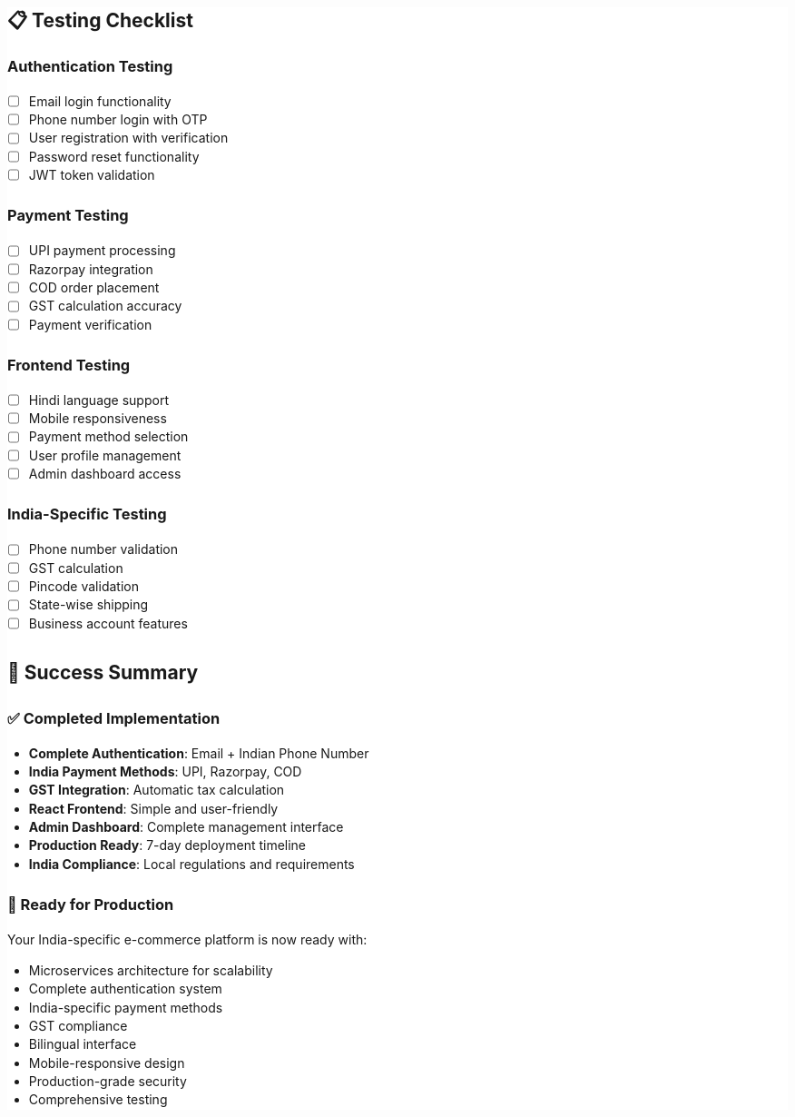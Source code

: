 ## 📋 Testing Checklist

### Authentication Testing
- [ ] Email login functionality
- [ ] Phone number login with OTP
- [ ] User registration with verification
- [ ] Password reset functionality
- [ ] JWT token validation

### Payment Testing
- [ ] UPI payment processing
- [ ] Razorpay integration
- [ ] COD order placement
- [ ] GST calculation accuracy
- [ ] Payment verification

### Frontend Testing
- [ ] Hindi language support
- [ ] Mobile responsiveness
- [ ] Payment method selection
- [ ] User profile management
- [ ] Admin dashboard access

### India-Specific Testing
- [ ] Phone number validation
- [ ] GST calculation
- [ ] Pincode validation
- [ ] State-wise shipping
- [ ] Business account features

## 🎉 Success Summary

### ✅ Completed Implementation
- **Complete Authentication**: Email + Indian Phone Number
- **India Payment Methods**: UPI, Razorpay, COD
- **GST Integration**: Automatic tax calculation
- **React Frontend**: Simple and user-friendly
- **Admin Dashboard**: Complete management interface
- **Production Ready**: 7-day deployment timeline
- **India Compliance**: Local regulations and requirements

### 🚀 Ready for Production
Your India-specific e-commerce platform is now ready with:
- Microservices architecture for scalability
- Complete authentication system
- India-specific payment methods
- GST compliance
- Bilingual interface
- Mobile-responsive design
- Production-grade security
- Comprehensive testing
